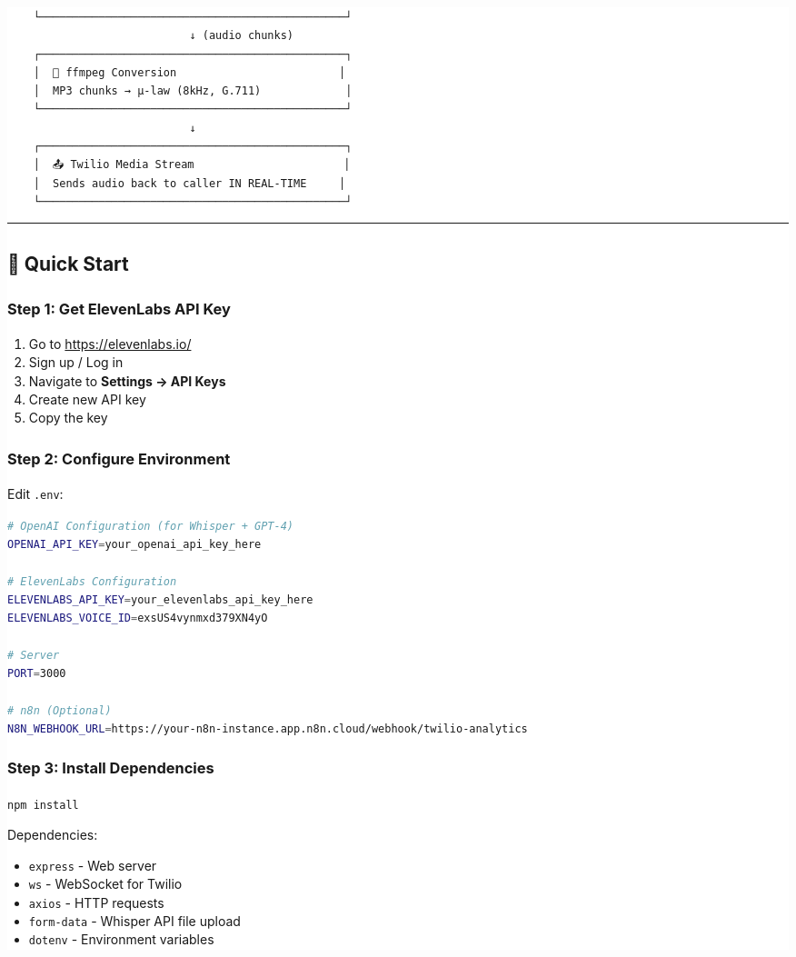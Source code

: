 ```
    └───────────────────────────────────────────────┘
                            ↓ (audio chunks)
    ┌───────────────────────────────────────────────┐
    │  🔄 ffmpeg Conversion                         │
    │  MP3 chunks → μ-law (8kHz, G.711)             │
    └───────────────────────────────────────────────┘
                            ↓
    ┌───────────────────────────────────────────────┐
    │  📤 Twilio Media Stream                       │
    │  Sends audio back to caller IN REAL-TIME     │
    └───────────────────────────────────────────────┘
```

---

## 🚀 Quick Start

### Step 1: Get ElevenLabs API Key

1. Go to https://elevenlabs.io/
2. Sign up / Log in
3. Navigate to **Settings → API Keys**
4. Create new API key
5. Copy the key

### Step 2: Configure Environment

Edit `.env`:

```bash
# OpenAI Configuration (for Whisper + GPT-4)
OPENAI_API_KEY=your_openai_api_key_here

# ElevenLabs Configuration
ELEVENLABS_API_KEY=your_elevenlabs_api_key_here
ELEVENLABS_VOICE_ID=exsUS4vynmxd379XN4yO

# Server
PORT=3000

# n8n (Optional)
N8N_WEBHOOK_URL=https://your-n8n-instance.app.n8n.cloud/webhook/twilio-analytics
```

### Step 3: Install Dependencies

```bash
npm install
```

Dependencies:
- `express` - Web server
- `ws` - WebSocket for Twilio
- `axios` - HTTP requests
- `form-data` - Whisper API file upload
- `dotenv` - Environment variables
